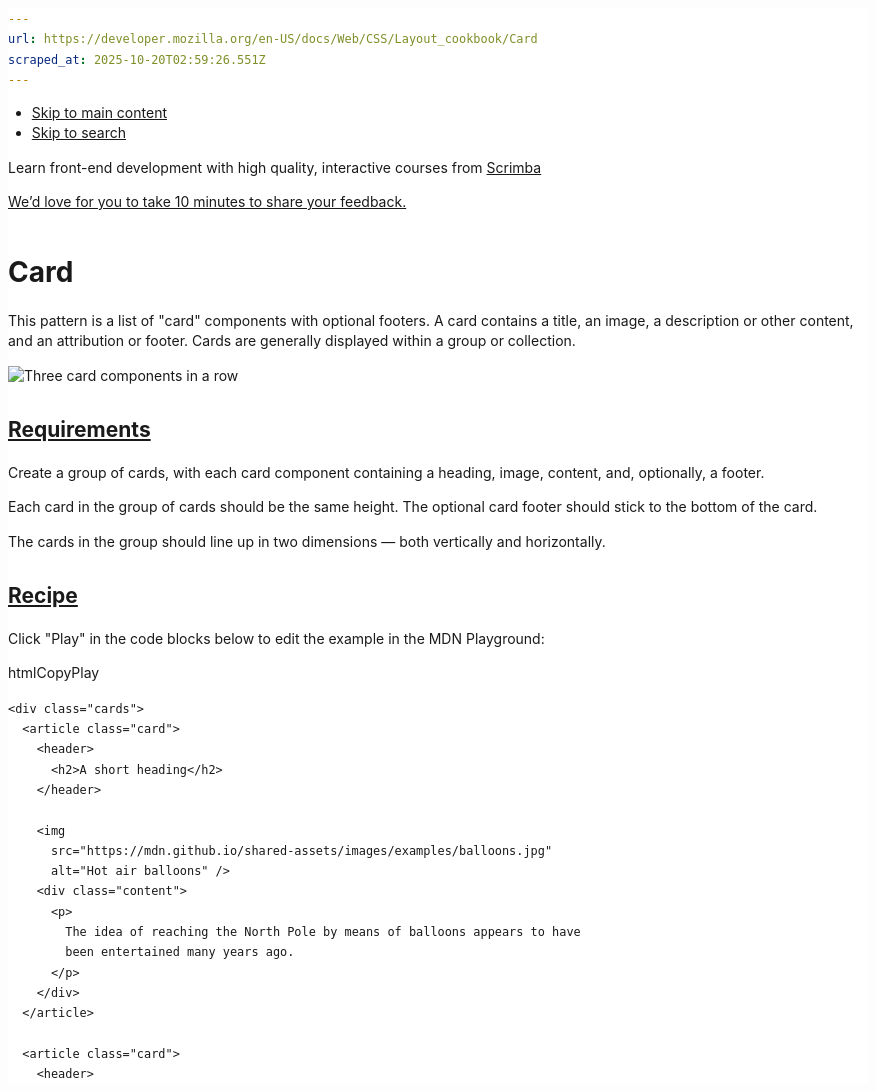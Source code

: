 ```yaml
---
url: https://developer.mozilla.org/en-US/docs/Web/CSS/Layout_cookbook/Card
scraped_at: 2025-10-20T02:59:26.551Z
---
```


- [Skip to main content](https://developer.mozilla.org/en-US/docs/Web/CSS/Layout_cookbook/Card#content)
- [Skip to search](https://developer.mozilla.org/en-US/docs/Web/CSS/Layout_cookbook/Card#search)

Learn front-end development with high quality, interactive courses
from
[Scrimba](https://scrimba.com/learn/frontend?via=mdn)

[We’d love for you to take 10 minutes to share your feedback.](https://survey.alchemer.com/s3/8409929/MDN-Developer-Survey?referrer=%2Fen-US%2Fdocs%2FWeb%2FCSS%2FLayout_cookbook%2FCard "Take survey (Opens in a new tab)")

# Card

This pattern is a list of "card" components with optional footers. A card contains a title, an image, a description or other content, and an attribution or footer. Cards are generally displayed within a group or collection.

![Three card components in a row](https://developer.mozilla.org/en-US/docs/Web/CSS/Layout_cookbook/Card/cards.png)

## [Requirements](https://developer.mozilla.org/en-US/docs/Web/CSS/Layout_cookbook/Card\#requirements)

Create a group of cards, with each card component containing a heading, image, content, and, optionally, a footer.

Each card in the group of cards should be the same height. The optional card footer should stick to the bottom of the card.

The cards in the group should line up in two dimensions — both vertically and horizontally.

## [Recipe](https://developer.mozilla.org/en-US/docs/Web/CSS/Layout_cookbook/Card\#recipe)

Click "Play" in the code blocks below to edit the example in the MDN Playground:

htmlCopyPlay

```
<div class="cards">
  <article class="card">
    <header>
      <h2>A short heading</h2>
    </header>

    <img
      src="https://mdn.github.io/shared-assets/images/examples/balloons.jpg"
      alt="Hot air balloons" />
    <div class="content">
      <p>
        The idea of reaching the North Pole by means of balloons appears to have
        been entertained many years ago.
      </p>
    </div>
  </article>

  <article class="card">
    <header>
```
